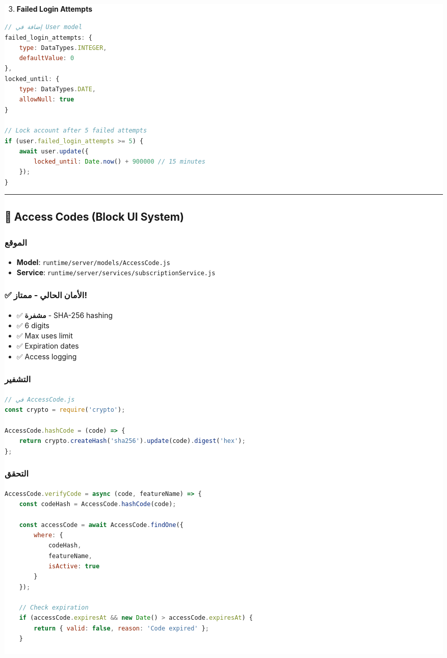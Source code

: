 3. **Failed Login Attempts**
```javascript
// إضافة في User model
failed_login_attempts: {
    type: DataTypes.INTEGER,
    defaultValue: 0
},
locked_until: {
    type: DataTypes.DATE,
    allowNull: true
}

// Lock account after 5 failed attempts
if (user.failed_login_attempts >= 5) {
    await user.update({
        locked_until: Date.now() + 900000 // 15 minutes
    });
}
```

---

## 🔐 Access Codes (Block UI System)

### الموقع
- **Model**: `runtime/server/models/AccessCode.js`
- **Service**: `runtime/server/services/subscriptionService.js`

### ✅ الأمان الحالي - ممتاز!
- ✅ **مشفرة** - SHA-256 hashing
- ✅ 6 digits
- ✅ Max uses limit
- ✅ Expiration dates
- ✅ Access logging

### التشفير
```javascript
// في AccessCode.js
const crypto = require('crypto');

AccessCode.hashCode = (code) => {
    return crypto.createHash('sha256').update(code).digest('hex');
};
```

### التحقق
```javascript
AccessCode.verifyCode = async (code, featureName) => {
    const codeHash = AccessCode.hashCode(code);
    
    const accessCode = await AccessCode.findOne({
        where: {
            codeHash,
            featureName,
            isActive: true
        }
    });
    
    // Check expiration
    if (accessCode.expiresAt && new Date() > accessCode.expiresAt) {
        return { valid: false, reason: 'Code expired' };
    }
    
```